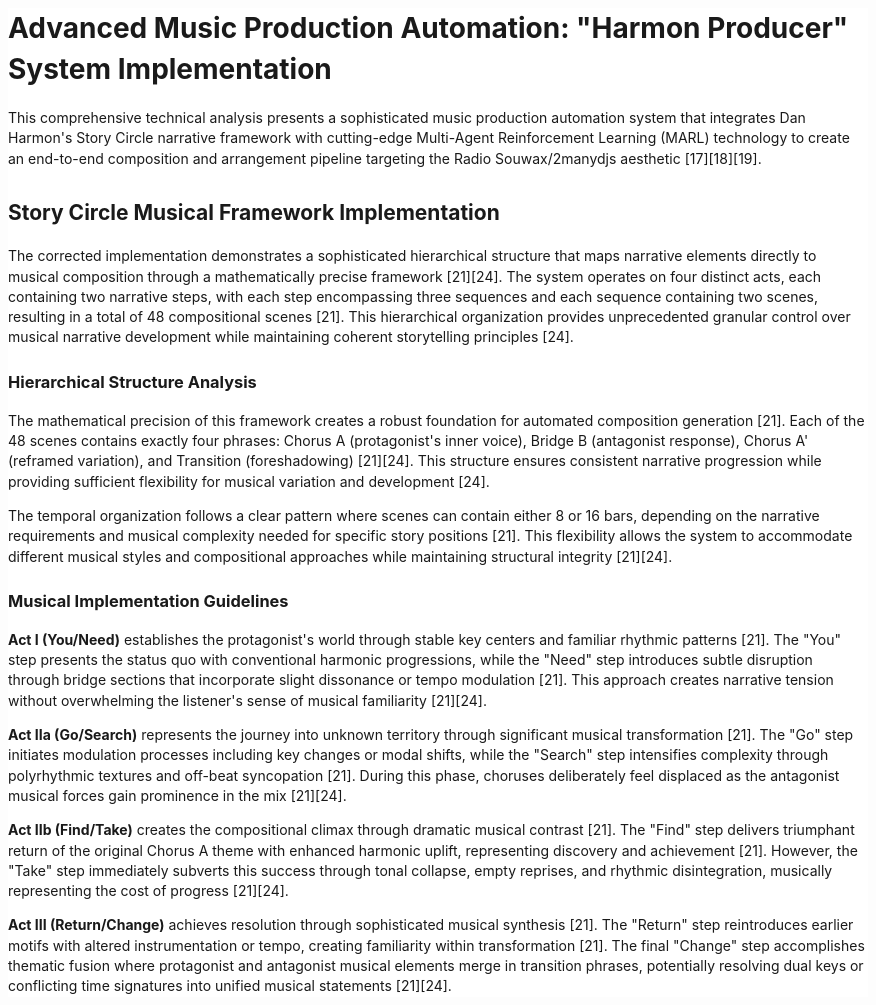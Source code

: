 # Advanced Music Production Automation: "Harmon Producer" System Implementation

This comprehensive technical analysis presents a sophisticated music production automation system that integrates Dan Harmon's Story Circle narrative framework with cutting-edge Multi-Agent Reinforcement Learning (MARL) technology to create an end-to-end composition and arrangement pipeline targeting the Radio Souwax/2manydjs aesthetic [17][18][19].

## Story Circle Musical Framework Implementation

The corrected implementation demonstrates a sophisticated hierarchical structure that maps narrative elements directly to musical composition through a mathematically precise framework [21][24]. The system operates on four distinct acts, each containing two narrative steps, with each step encompassing three sequences and each sequence containing two scenes, resulting in a total of 48 compositional scenes [21]. This hierarchical organization provides unprecedented granular control over musical narrative development while maintaining coherent storytelling principles [24].
### Hierarchical Structure Analysis

The mathematical precision of this framework creates a robust foundation for automated composition generation [21]. Each of the 48 scenes contains exactly four phrases: Chorus A (protagonist's inner voice), Bridge B (antagonist response), Chorus A' (reframed variation), and Transition (foreshadowing) [21][24]. This structure ensures consistent narrative progression while providing sufficient flexibility for musical variation and development [24].

The temporal organization follows a clear pattern where scenes can contain either 8 or 16 bars, depending on the narrative requirements and musical complexity needed for specific story positions [21]. This flexibility allows the system to accommodate different musical styles and compositional approaches while maintaining structural integrity [21][24].

### Musical Implementation Guidelines

**Act I (You/Need)** establishes the protagonist's world through stable key centers and familiar rhythmic patterns [21]. The "You" step presents the status quo with conventional harmonic progressions, while the "Need" step introduces subtle disruption through bridge sections that incorporate slight dissonance or tempo modulation [21]. This approach creates narrative tension without overwhelming the listener's sense of musical familiarity [21][24].

**Act IIa (Go/Search)** represents the journey into unknown territory through significant musical transformation [21]. The "Go" step initiates modulation processes including key changes or modal shifts, while the "Search" step intensifies complexity through polyrhythmic textures and off-beat syncopation [21]. During this phase, choruses deliberately feel displaced as the antagonist musical forces gain prominence in the mix [21][24].

**Act IIb (Find/Take)** creates the compositional climax through dramatic musical contrast [21]. The "Find" step delivers triumphant return of the original Chorus A theme with enhanced harmonic uplift, representing discovery and achievement [21]. However, the "Take" step immediately subverts this success through tonal collapse, empty reprises, and rhythmic disintegration, musically representing the cost of progress [21][24].

**Act III (Return/Change)** achieves resolution through sophisticated musical synthesis [21]. The "Return" step reintroduces earlier motifs with altered instrumentation or tempo, creating familiarity within transformation [21]. The final "Change" step accomplishes thematic fusion where protagonist and antagonist musical elements merge in transition phrases, potentially resolving dual keys or conflicting time signatures into unified musical statements [21][24].
